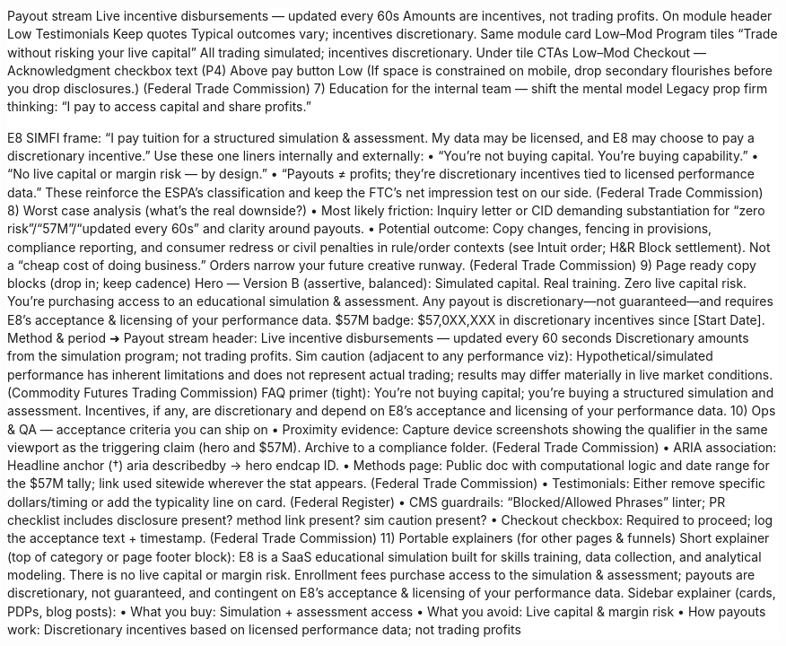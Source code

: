 Payout stream	Live incentive disbursements — updated every 60s	Amounts are incentives, not trading profits.	On module header	Low
Testimonials	Keep quotes	Typical outcomes vary; incentives discretionary.	Same module card	Low–Mod
Program tiles	“Trade without risking your live capital”	All trading simulated; incentives discretionary.	Under tile CTAs	Low–Mod
Checkout	—	Acknowledgment checkbox text (P4)	Above pay button	Low
(If space is constrained on mobile, drop secondary flourishes before you drop disclosures.) (Federal Trade Commission)
7) Education for the internal team — shift the mental model
Legacy prop firm thinking: “I pay to access capital and share profits.”

E8 SIMFI frame: “I pay tuition for a structured simulation & assessment. My data may be licensed, and E8 may choose to pay a discretionary incentive.”
Use these one liners internally and externally:
•	“You’re not buying capital. You’re buying capability.”
•	“No live capital or margin risk — by design.”
•	“Payouts ≠ profits; they’re discretionary incentives tied to licensed performance data.”
These reinforce the ESPA’s classification and keep the FTC’s net impression test on our side. (Federal Trade Commission)
8) Worst case analysis (what’s the real downside?)
•	Most likely friction: Inquiry letter or CID demanding substantiation for “zero risk”/“57M”/“updated every 60s” and clarity around payouts.
•	Potential outcome: Copy changes, fencing in provisions, compliance reporting, and consumer redress or civil penalties in rule/order contexts (see Intuit order; H&R Block settlement). Not a “cheap cost of doing business.” Orders narrow your future creative runway. (Federal Trade Commission)
9) Page ready copy blocks (drop in; keep cadence)
Hero — Version B (assertive, balanced):
Simulated capital. Real training. Zero live capital risk.
You’re purchasing access to an educational simulation & assessment. Any payout is discretionary—not guaranteed—and requires E8’s acceptance & licensing of your performance data.
$57M badge:
$57,0XX,XXX in discretionary incentives since [Start Date]. Method & period ➜
Payout stream header:
Live incentive disbursements — updated every 60 seconds
Discretionary amounts from the simulation program; not trading profits. 
Sim caution (adjacent to any performance viz):
Hypothetical/simulated performance has inherent limitations and does not represent actual trading; results may differ materially in live market conditions. (Commodity Futures Trading Commission)
FAQ primer (tight):
You’re not buying capital; you’re buying a structured simulation and assessment. Incentives, if any, are discretionary and depend on E8’s acceptance and licensing of your performance data. 
10) Ops & QA — acceptance criteria you can ship on
•	Proximity evidence: Capture device screenshots showing the qualifier in the same viewport as the triggering claim (hero and $57M). Archive to a compliance folder. (Federal Trade Commission)
•	ARIA association: Headline anchor (†) aria describedby → hero endcap ID.
•	Methods page: Public doc with computational logic and date range for the $57M tally; link used sitewide wherever the stat appears. (Federal Trade Commission)
•	Testimonials: Either remove specific dollars/timing or add the typicality line on card. (Federal Register)
•	CMS guardrails: “Blocked/Allowed Phrases” linter; PR checklist includes disclosure present? method link present? sim caution present?
•	Checkout checkbox: Required to proceed; log the acceptance text + timestamp. (Federal Trade Commission)
11) Portable explainers (for other pages & funnels)
Short explainer (top of category or page footer block):
E8 is a SaaS educational simulation built for skills training, data collection, and analytical modeling. There is no live capital or margin risk. Enrollment fees purchase access to the simulation & assessment; payouts are discretionary, not guaranteed, and contingent on E8’s acceptance & licensing of your performance data.
Sidebar explainer (cards, PDPs, blog posts):
•	What you buy: Simulation + assessment access
•	What you avoid: Live capital & margin risk
•	How payouts work: Discretionary incentives based on licensed performance data; not trading profits
